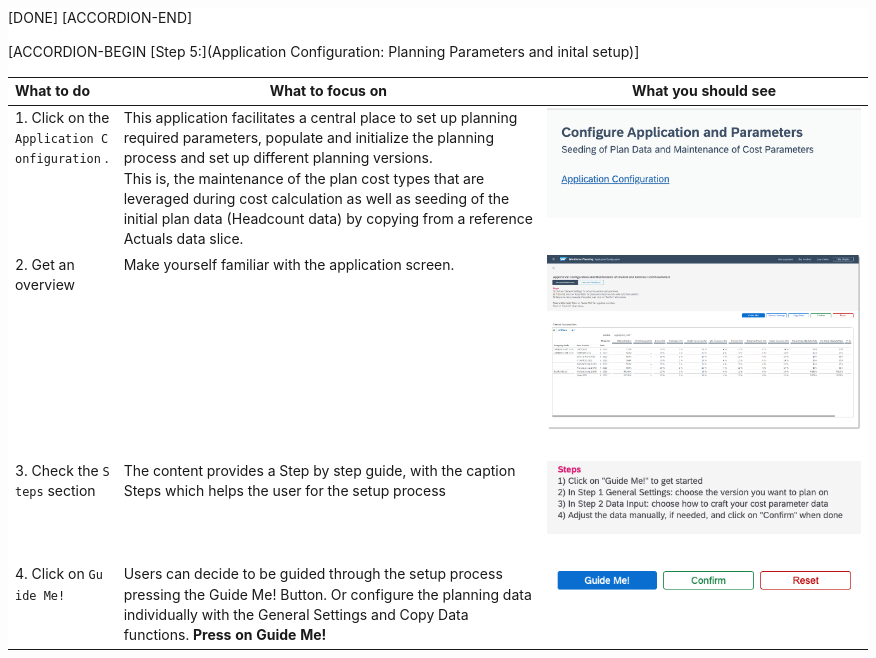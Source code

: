 [DONE]
[ACCORDION-END]

[ACCORDION-BEGIN [Step 5:](Application Configuration: Planning Parameters and inital setup)]

| What to do                                | What to focus on        | What you should see         |
| :--------------------------------------------------|---------------------------|----------------------------|
| 1. Click on the ` Application Configuration ` . | This application facilitates a central place to set up planning required parameters, populate and initialize the planning process and set up different planning versions. <br> This is, the maintenance of the plan cost types that are leveraged during cost calculation as well as seeding of the initial plan data (Headcount data) by copying from a reference Actuals data slice. | ![xP&A Workforce Planning](5/3.png) <br><br>
| 2. Get an overview | Make yourself familiar with the application screen. | ![xP&A Workforce Planning Overview](5/4.png) <br><br>
| 3. Check the `Steps` section | The content provides a Step by step guide, with the caption Steps which helps the user for the setup process  | ![xP&A Workforce Planning](5/5.png) <br><br>
| 4. Click on `Guide Me!` | Users can decide to be guided through the setup process pressing the Guide Me! Button. Or configure the planning data individually with the General Settings and Copy Data functions. **Press on Guide Me!** | ![xP&A Workforce Planning](5/6.png) <br><br>
